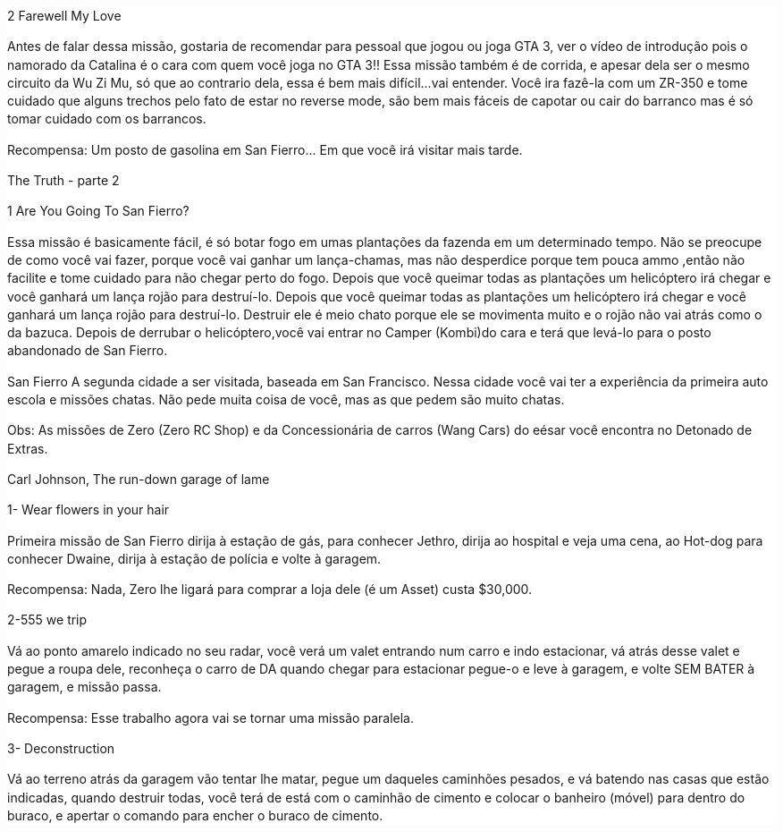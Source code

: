 

2  Farewell My Love


Antes de falar dessa missão, gostaria de recomendar para pessoal que jogou ou joga GTA 3, ver o vídeo de introdução pois o namorado da Catalina é o cara com quem você joga no GTA 3!!
Essa missão também é de corrida, e apesar dela ser o mesmo circuito da Wu Zi Mu, só que ao contrario dela, essa é bem mais difícil...vai entender. Você ira fazê-la com um ZR-350 e tome cuidado que alguns trechos pelo fato de estar no reverse mode, são bem mais fáceis de capotar ou cair do barranco mas é só tomar cuidado com os barrancos.

Recompensa: Um posto de gasolina em San Fierro... Em que você irá visitar mais tarde.

The Truth - parte 2

1  Are You Going To San Fierro?

Essa missão é basicamente fácil, é só botar fogo em umas plantações da fazenda em um determinado tempo. Não se preocupe de como você vai fazer, porque você vai ganhar um lança-chamas, mas não desperdice porque tem pouca ammo ,então não facilite e tome cuidado para não chegar perto do fogo. Depois que você queimar todas as plantações um helicóptero irá chegar e você ganhará um lança rojão para destruí-lo. Depois que você queimar todas as plantações um helicóptero irá chegar e você ganhará um lança rojão para destruí-lo. Destruir ele é meio chato porque ele se movimenta muito e o rojão não vai atrás como o da bazuca. Depois de derrubar o helicóptero,você vai entrar no Camper (Kombi)do cara e terá que levá-lo para o posto abandonado de San Fierro.

San Fierro
A segunda cidade a ser visitada, baseada em San Francisco. Nessa cidade você vai ter a experiência da primeira auto escola e missões chatas. Não pede muita coisa de você, mas as que pedem são muito chatas.

Obs: As missões de Zero (Zero RC Shop) e da Concessionária de carros (Wang Cars) do eésar você encontra no Detonado de Extras.

Carl Johnson, The run-down garage of lame

1- Wear flowers in your hair 

Primeira missão de San Fierro dirija à estação de gás, para conhecer Jethro, dirija ao hospital e veja uma cena, ao Hot-dog para conhecer Dwaine, dirija à estação de polícia e volte à garagem.

Recompensa: Nada, Zero lhe ligará para comprar a loja dele (é um Asset) custa $30,000.


2-555 we trip

Vá ao ponto amarelo indicado no seu radar, você verá um valet entrando num carro e indo estacionar, vá atrás desse valet e pegue a roupa dele, reconheça o carro de DA quando chegar para estacionar pegue-o e leve à garagem, e volte SEM BATER à garagem, e missão passa. 

Recompensa: Esse trabalho agora vai se tornar uma missão paralela.


3- Deconstruction

Vá ao terreno atrás da garagem vão tentar lhe matar, pegue um daqueles caminhões pesados, e vá batendo nas casas que estão indicadas, quando destruir todas, você terá de está com o caminhão de cimento e colocar o banheiro (móvel) para dentro do buraco, e apertar o comando para encher o buraco de cimento.
